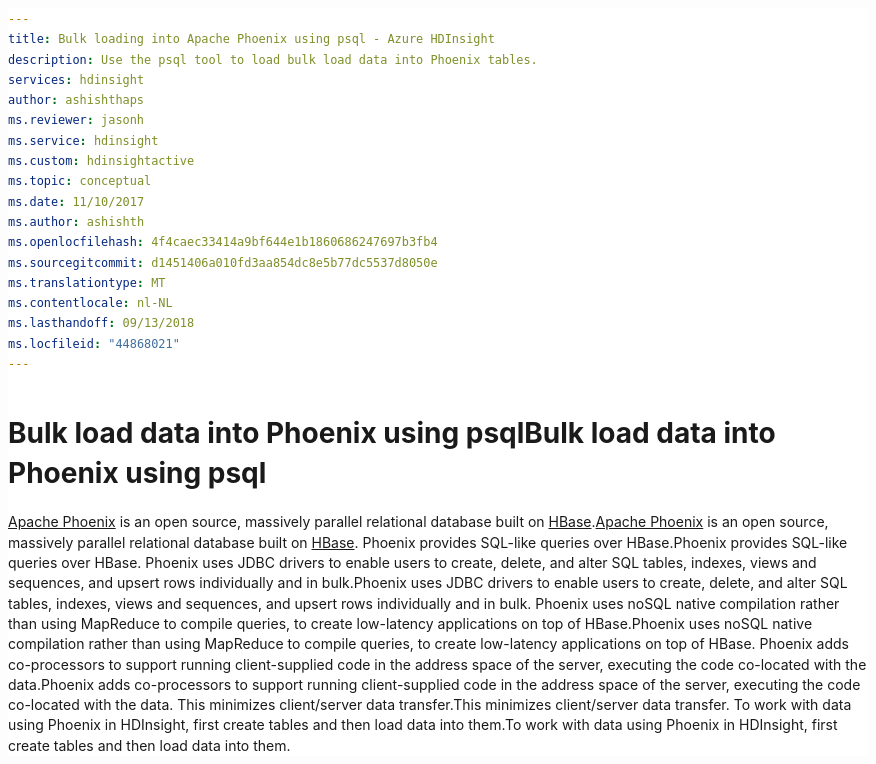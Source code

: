 ```yaml
---
title: Bulk loading into Apache Phoenix using psql - Azure HDInsight
description: Use the psql tool to load bulk load data into Phoenix tables.
services: hdinsight
author: ashishthaps
ms.reviewer: jasonh
ms.service: hdinsight
ms.custom: hdinsightactive
ms.topic: conceptual
ms.date: 11/10/2017
ms.author: ashishth
ms.openlocfilehash: 4f4caec33414a9bf644e1b1860686247697b3fb4
ms.sourcegitcommit: d1451406a010fd3aa854dc8e5b77dc5537d8050e
ms.translationtype: MT
ms.contentlocale: nl-NL
ms.lasthandoff: 09/13/2018
ms.locfileid: "44868021"
---
```

# <a name="bulk-load-data-into-phoenix-using-psql"></a><span data-ttu-id="35b5c-103">Bulk load data into Phoenix using psql</span><span class="sxs-lookup"><span data-stu-id="35b5c-103">Bulk load data into Phoenix using psql</span></span>

<span data-ttu-id="35b5c-104">[Apache Phoenix](http://phoenix.apache.org/) is an open source, massively parallel relational database built on [HBase](../hbase/apache-hbase-overview.md).</span><span class="sxs-lookup"><span data-stu-id="35b5c-104">[Apache Phoenix](http://phoenix.apache.org/) is an open source, massively parallel relational database built on [HBase](../hbase/apache-hbase-overview.md).</span></span> <span data-ttu-id="35b5c-105">Phoenix provides SQL-like queries over HBase.</span><span class="sxs-lookup"><span data-stu-id="35b5c-105">Phoenix provides SQL-like queries over HBase.</span></span> <span data-ttu-id="35b5c-106">Phoenix uses JDBC drivers to enable users to create, delete, and alter SQL tables, indexes, views and sequences, and upsert rows individually and in bulk.</span><span class="sxs-lookup"><span data-stu-id="35b5c-106">Phoenix uses JDBC drivers to enable users to create, delete, and alter SQL tables, indexes, views and sequences, and upsert rows individually and in bulk.</span></span> <span data-ttu-id="35b5c-107">Phoenix uses noSQL native compilation rather than using MapReduce to compile queries, to create low-latency applications on top of HBase.</span><span class="sxs-lookup"><span data-stu-id="35b5c-107">Phoenix uses noSQL native compilation rather than using MapReduce to compile queries, to create low-latency applications on top of HBase.</span></span> <span data-ttu-id="35b5c-108">Phoenix adds co-processors to support running client-supplied code in the address space of the server, executing the code co-located with the data.</span><span class="sxs-lookup"><span data-stu-id="35b5c-108">Phoenix adds co-processors to support running client-supplied code in the address space of the server, executing the code co-located with the data.</span></span> <span data-ttu-id="35b5c-109">This minimizes client/server data transfer.</span><span class="sxs-lookup"><span data-stu-id="35b5c-109">This minimizes client/server data transfer.</span></span>  <span data-ttu-id="35b5c-110">To work with data using Phoenix in HDInsight, first create tables and then load data into them.</span><span class="sxs-lookup"><span data-stu-id="35b5c-110">To work with data using Phoenix in HDInsight, first create tables and then load data into them.</span></span>
